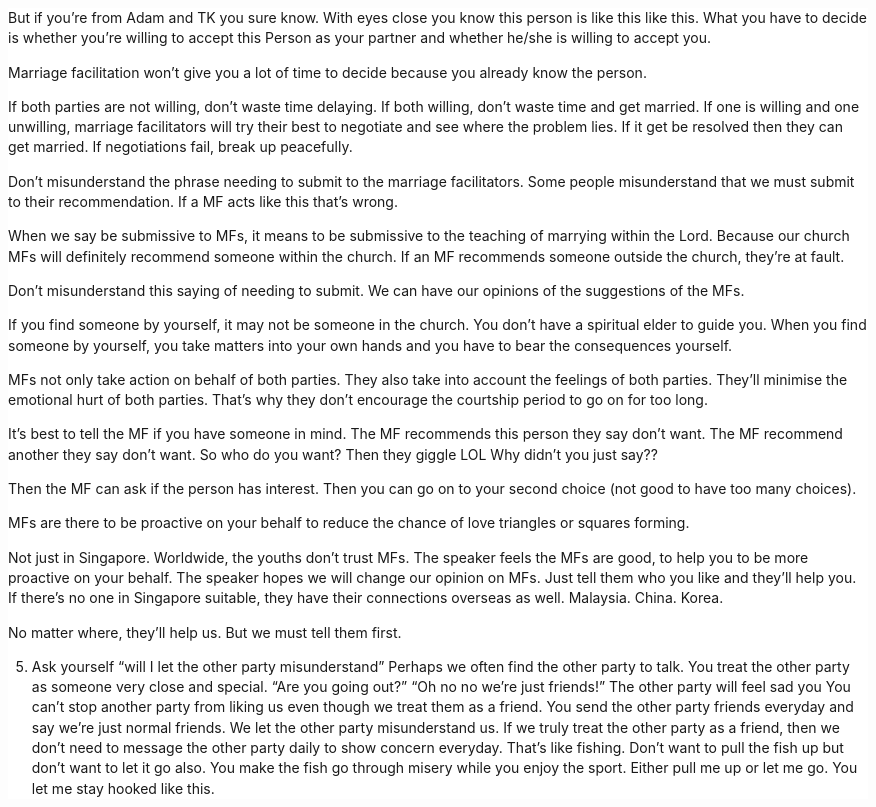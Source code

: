 But if you’re from Adam and TK you sure know. With eyes close you know this person is like this like this. What you have to decide is whether you’re willing to accept this Person as your partner and whether he/she is willing to accept you. 

Marriage facilitation won’t give you a lot of time to decide because you already know the person. 

If both parties are not willing, don’t waste time delaying. If both willing, don’t waste time and get married. If one is willing and one unwilling, marriage facilitators will try their best to negotiate and see where the problem lies. If it get be resolved then they can get married. If negotiations fail, break up peacefully. 

Don’t misunderstand the phrase needing to submit to the marriage facilitators. Some people misunderstand that we must submit to their recommendation. If a MF acts like this that’s wrong. 

When we say be submissive to MFs, it means to be submissive to the teaching of marrying within the Lord. Because our church MFs will definitely recommend someone within the church. If an MF recommends someone outside the church, they’re at fault. 

Don’t misunderstand this saying of needing to submit. We can have our opinions of the suggestions of the MFs. 

If you find someone by yourself, it may not be someone in the church. You don’t have a spiritual elder to guide you. When you find someone by yourself, you take matters into your own hands and you have to bear the consequences yourself. 

MFs not only take action on behalf of both parties. They also take into account the feelings of both parties. They’ll minimise the emotional hurt of both parties. That’s why they don’t encourage the courtship period to go on for too long. 

It’s best to tell the MF if you have someone in mind. The MF recommends this person they say don’t want. The MF recommend another they say don’t want. So who do you want? Then they giggle LOL
Why didn’t you just say??

Then the MF can ask if the person has interest. Then you can go on to your second choice (not good to have too many choices). 

MFs are there to be proactive on your behalf to reduce the chance of love triangles or squares forming. 

Not just in Singapore. Worldwide, the youths don’t trust MFs. The speaker feels the MFs are good, to help you to be more proactive on your behalf. The speaker hopes we will change our opinion on MFs. Just tell them who you like and they’ll help you. If there’s no one in Singapore suitable, they have their connections overseas as well. Malaysia. China. Korea. 

No matter where, they’ll help us. But we must tell them first. 

5. Ask yourself “will I let the other party misunderstand”
Perhaps we often find the other party to talk. You treat the other party as someone very close and special. “Are you going out?” “Oh no no we’re just friends!”
The other party will feel sad you
You can’t stop another party from liking us even though we treat them as a friend. You send the other party friends everyday and say we’re just normal friends. We let the other party misunderstand us. If we truly treat the other party as a friend, then we don’t need to message the other party daily to show concern everyday. That’s like fishing. Don’t want to pull the fish up but don’t want to let it go also. You make the fish go through misery while you enjoy the sport. Either pull me up or let me go. You let me stay hooked like this. 
